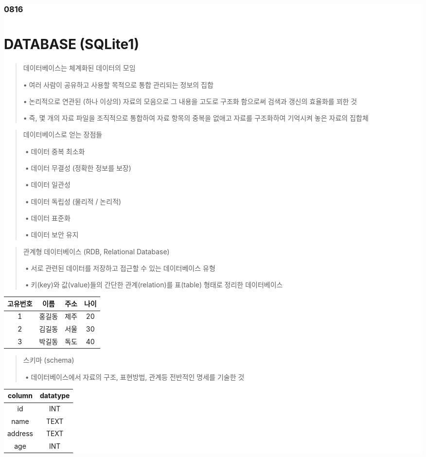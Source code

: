 ### 0816

# DATABASE (SQLite1)

>데이터베이스는 체계화된 데이터의 모임 
>
>• 여러 사람이 공유하고 사용할 목적으로 통합 관리되는 정보의 집합 
>
>• 논리적으로 연관된 (하나 이상의) 자료의 모음으로 그 내용을 고도로 구조화 함으로써 검색과 갱신의 효율화를 꾀한 것
>
> • 즉, 몇 개의 자료 파일을 조직적으로 통합하여 자료 항목의 중복을 없애고 자료를 구조화하여 기억시켜 놓은 자료의 집합체



>  데이터베이스로 얻는 장점들 
>
> ​	• 데이터 중복 최소화 
>
> ​	• 데이터 무결성 (정확한 정보를 보장) 
>
> ​	• 데이터 일관성 
>
> ​	• 데이터 독립성 (물리적 / 논리적) 
>
> ​	• 데이터 표준화 
>
> ​	• 데이터 보안 유지



> 관계형 데이터베이스 (RDB, Relational Database) 
>
> ​	• 서로 관련된 데이터를 저장하고 접근할 수 있는 데이터베이스 유형 
>
> ​	• 키(key)와 값(value)들의 간단한 관계(relation)를 표(table) 형태로 정리한 데이터베이스

| 고유번호 |  이름  | 주소 | 나이 |
| :------: | :----: | :--: | :--: |
|    1     | 홍길동 | 제주 |  20  |
|    2     | 김길동 | 서울 |  30  |
|    3     | 박길동 | 독도 |  40  |



>스키마 (schema) 
>
>​	• 데이터베이스에서 자료의 구조, 표현방법, 관계등 전반적인 명세를 기술한 것

| column  | datatype |
| :-----: | :------: |
|   id    |   INT    |
|  name   |   TEXT   |
| address |   TEXT   |
|   age   |   INT    |
